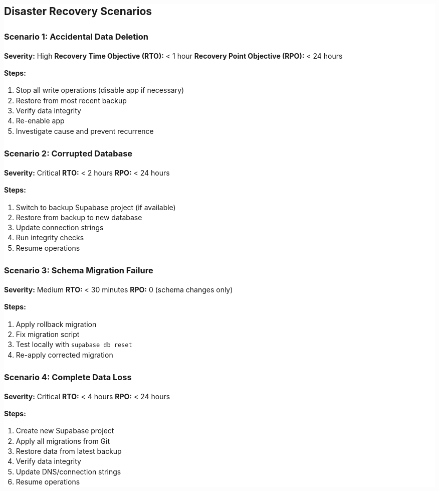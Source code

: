 ## Disaster Recovery Scenarios

### Scenario 1: Accidental Data Deletion

**Severity:** High
**Recovery Time Objective (RTO):** < 1 hour
**Recovery Point Objective (RPO):** < 24 hours

**Steps:**

1. Stop all write operations (disable app if necessary)
2. Restore from most recent backup
3. Verify data integrity
4. Re-enable app
5. Investigate cause and prevent recurrence

### Scenario 2: Corrupted Database

**Severity:** Critical
**RTO:** < 2 hours
**RPO:** < 24 hours

**Steps:**

1. Switch to backup Supabase project (if available)
2. Restore from backup to new database
3. Update connection strings
4. Run integrity checks
5. Resume operations

### Scenario 3: Schema Migration Failure

**Severity:** Medium
**RTO:** < 30 minutes
**RPO:** 0 (schema changes only)

**Steps:**

1. Apply rollback migration
2. Fix migration script
3. Test locally with `supabase db reset`
4. Re-apply corrected migration

### Scenario 4: Complete Data Loss

**Severity:** Critical
**RTO:** < 4 hours
**RPO:** < 24 hours

**Steps:**

1. Create new Supabase project
2. Apply all migrations from Git
3. Restore data from latest backup
4. Verify data integrity
5. Update DNS/connection strings
6. Resume operations
